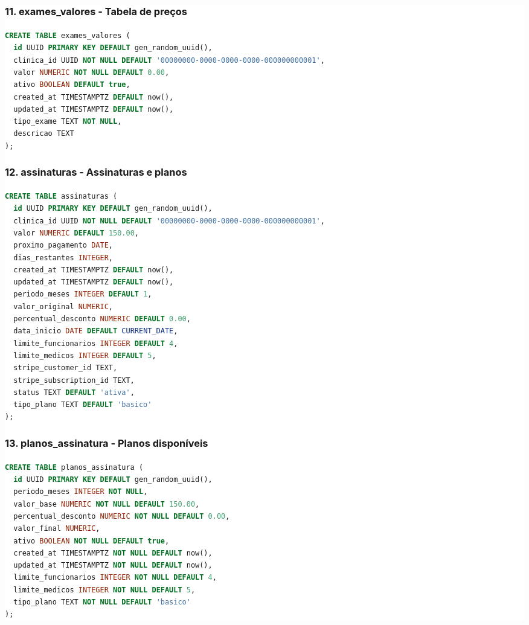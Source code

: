 ### 11. **exames_valores** - Tabela de preços
```sql
CREATE TABLE exames_valores (
  id UUID PRIMARY KEY DEFAULT gen_random_uuid(),
  clinica_id UUID NOT NULL DEFAULT '00000000-0000-0000-0000-000000000001',
  valor NUMERIC NOT NULL DEFAULT 0.00,
  ativo BOOLEAN DEFAULT true,
  created_at TIMESTAMPTZ DEFAULT now(),
  updated_at TIMESTAMPTZ DEFAULT now(),
  tipo_exame TEXT NOT NULL,
  descricao TEXT
);
```

### 12. **assinaturas** - Assinaturas e planos
```sql
CREATE TABLE assinaturas (
  id UUID PRIMARY KEY DEFAULT gen_random_uuid(),
  clinica_id UUID NOT NULL DEFAULT '00000000-0000-0000-0000-000000000001',
  valor NUMERIC DEFAULT 150.00,
  proximo_pagamento DATE,
  dias_restantes INTEGER,
  created_at TIMESTAMPTZ DEFAULT now(),
  updated_at TIMESTAMPTZ DEFAULT now(),
  periodo_meses INTEGER DEFAULT 1,
  valor_original NUMERIC,
  percentual_desconto NUMERIC DEFAULT 0.00,
  data_inicio DATE DEFAULT CURRENT_DATE,
  limite_funcionarios INTEGER DEFAULT 4,
  limite_medicos INTEGER DEFAULT 5,
  stripe_customer_id TEXT,
  stripe_subscription_id TEXT,
  status TEXT DEFAULT 'ativa',
  tipo_plano TEXT DEFAULT 'basico'
);
```

### 13. **planos_assinatura** - Planos disponíveis
```sql
CREATE TABLE planos_assinatura (
  id UUID PRIMARY KEY DEFAULT gen_random_uuid(),
  periodo_meses INTEGER NOT NULL,
  valor_base NUMERIC NOT NULL DEFAULT 150.00,
  percentual_desconto NUMERIC NOT NULL DEFAULT 0.00,
  valor_final NUMERIC,
  ativo BOOLEAN NOT NULL DEFAULT true,
  created_at TIMESTAMPTZ NOT NULL DEFAULT now(),
  updated_at TIMESTAMPTZ NOT NULL DEFAULT now(),
  limite_funcionarios INTEGER NOT NULL DEFAULT 4,
  limite_medicos INTEGER NOT NULL DEFAULT 5,
  tipo_plano TEXT NOT NULL DEFAULT 'basico'
);
```

